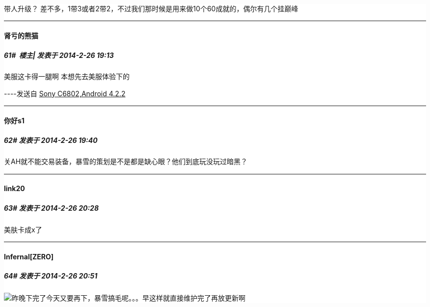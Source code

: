 带人升级？</blockquote>
差不多，1带3或者2带2，不过我们那时候是用来做10个60成就的，偶尔有几个挂巅峰







*****

####  肾亏的熊猫  
##### 61#         楼主| 发表于 2014-2-26 19:13




美服这卡得一腿啊 本想先去美服体验下的


----发送自 [Sony C6802,Android 4.2.2](http://stage1.5j4m.com/?null)







*****

####  你好s1  
##### 62#       发表于 2014-2-26 19:40




关AH就不能交易装备，暴雪的策划是不是都是缺心眼？他们到底玩没玩过暗黑？







*****

####  link20  
##### 63#       发表于 2014-2-26 20:28




美肤卡成x了







*****

####  Infernal[ZERO]  
##### 64#       发表于 2014-2-26 20:51



<img src="https://static.saraba1st.com/image/smiley/face/29.gif" referrerpolicy="no-referrer">昨晚下完了今天又要再下，暴雪搞毛呢。。。早这样就直接维护完了再放更新啊
